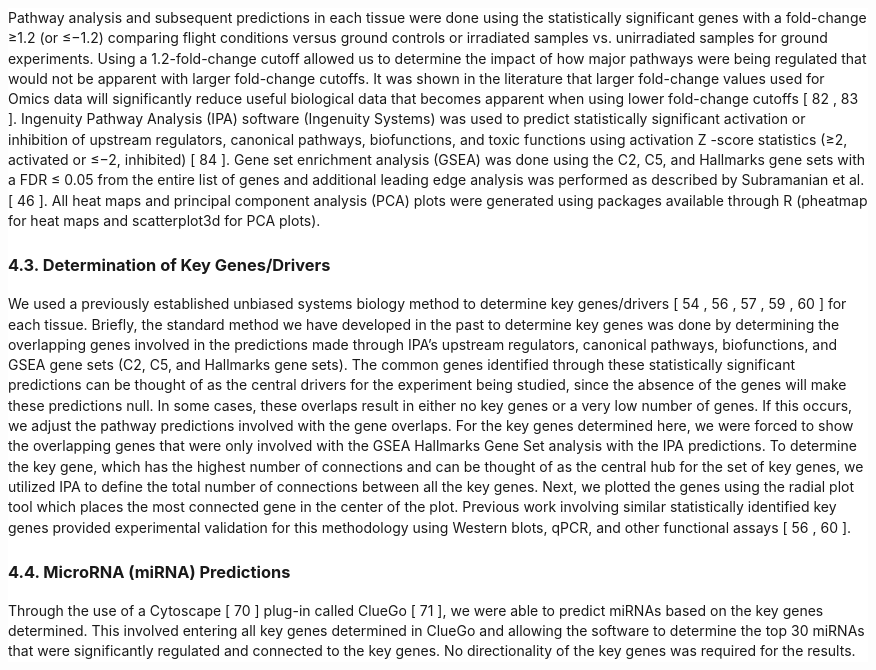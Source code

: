 Pathway analysis and subsequent predictions in each tissue were done using the statistically significant genes with a fold-change ≥1.2 (or ≤−1.2) comparing flight conditions versus ground controls or irradiated samples vs. unirradiated samples for ground experiments. Using a 1.2-fold-change cutoff allowed us to determine the impact of how major pathways were being regulated that would not be apparent with larger fold-change cutoffs. It was shown in the literature that larger fold-change values used for Omics data will significantly reduce useful biological data that becomes apparent when using lower fold-change cutoffs [ 82 , 83 ]. Ingenuity Pathway Analysis (IPA) software (Ingenuity Systems) was used to predict statistically significant activation or inhibition of upstream regulators, canonical pathways, biofunctions, and toxic functions using activation  Z -score statistics (≥2, activated or ≤−2, inhibited) [ 84 ]. Gene set enrichment analysis (GSEA) was done using the C2, C5, and Hallmarks gene sets with a FDR ≤ 0.05 from the entire list of genes and additional leading edge analysis was performed as described by Subramanian et al. [ 46 ]. All heat maps and principal component analysis (PCA) plots were generated using packages available through R (pheatmap for heat maps and scatterplot3d for PCA plots).
### 4.3. Determination of Key Genes/Drivers
We used a previously established unbiased systems biology method to determine key genes/drivers [ 54 , 56 , 57 , 59 , 60 ] for each tissue. Briefly, the standard method we have developed in the past to determine key genes was done by determining the overlapping genes involved in the predictions made through IPA’s upstream regulators, canonical pathways, biofunctions, and GSEA gene sets (C2, C5, and Hallmarks gene sets). The common genes identified through these statistically significant predictions can be thought of as the central drivers for the experiment being studied, since the absence of the genes will make these predictions null. In some cases, these overlaps result in either no key genes or a very low number of genes. If this occurs, we adjust the pathway predictions involved with the gene overlaps. For the key genes determined here, we were forced to show the overlapping genes that were only involved with the GSEA Hallmarks Gene Set analysis with the IPA predictions.
To determine the key gene, which has the highest number of connections and can be thought of as the central hub for the set of key genes, we utilized IPA to define the total number of connections between all the key genes. Next, we plotted the genes using the radial plot tool which places the most connected gene in the center of the plot. Previous work involving similar statistically identified key genes provided experimental validation for this methodology using Western blots, qPCR, and other functional assays [ 56 , 60 ].
### 4.4. MicroRNA (miRNA) Predictions
Through the use of a Cytoscape [ 70 ] plug-in called ClueGo [ 71 ], we were able to predict miRNAs based on the key genes determined. This involved entering all key genes determined in ClueGo and allowing the software to determine the top 30 miRNAs that were significantly regulated and connected to the key genes. No directionality of the key genes was required for the results.